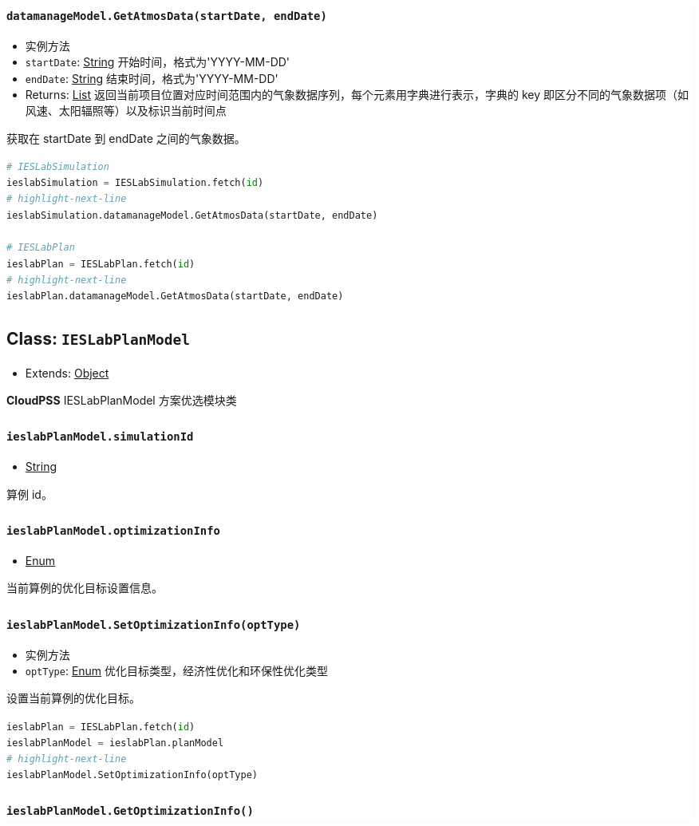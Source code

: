 ### `datamanageModel.GetAtmosData(startDate, endDate)`

- 实例方法
- `startDate`: [String][String] 开始时间，格式为'YYYY-MM-DD'
- `endDate`: [String][String] 结束时间，格式为'YYYY-MM-DD'
- Returns: [List][List] 返回当前项目位置对应时间范围内的气象数据序列，每个元素用字典进行表示，字典的 key 即区分不同的气象数据项（如风速、太阳辐照等）以及标识当前时间点

获取在 startDate 到 endDate 之间的气象数据。

```python showLineNumbers
# IESLabSimulation
ieslabSimulation = IESLabSimulation.fetch(id)
# highlight-next-line
ieslabSimulation.datamanageModel.GetAtmosData(startDate, endDate)

# IESLabPlan
ieslabPlan = IESLabPlan.fetch(id)
# highlight-next-line
ieslabPlan.datamanageModel.GetAtmosData(startDate, endDate)
```

## Class: `IESLabPlanModel`

- Extends: [Object][Object]

**CloudPSS** IESLabPlanModel 方案优选模块类

### `ieslabPlanModel.simulationId`

- [String][String]

算例 id。

### `ieslabPlanModel.optimizationInfo`

- [Enum][Enum]

当前算例的优化目标设置信息。

### `ieslabPlanModel.SetOptimizationInfo(optType)`

- 实例方法
- `optType`: [Enum][Enum] 优化目标类型，经济性优化和环保性优化类型

设置当前算例的优化目标。

```python showLineNumbers
ieslabPlan = IESLabPlan.fetch(id)
ieslabPlanModel = ieslabPlan.planModel
# highlight-next-line
ieslabPlanModel.SetOptimizationInfo(optType)
```

### `ieslabPlanModel.GetOptimizationInfo()`


[Object]: https://docs.python.org/3.8/tutorial/classes.html#class-objects
[Number]: https://docs.python.org/3.8/tutorial/introduction.html#numbers
[Float]: https://docs.python.org/3.8/c-api/float.html
[String]: https://docs.python.org/3.8/tutorial/introduction.html#strings
[Boolean]: https://docs.python.org/3.8/c-api/bool.html
[List]: https://docs.python.org/3.8/tutorial/introduction.html#lists
[Dict]: https://docs.python.org/3.8/tutorial/datastructures.html#dictionaries
[Enum]: https://docs.python.org/3.8/library/enum.html